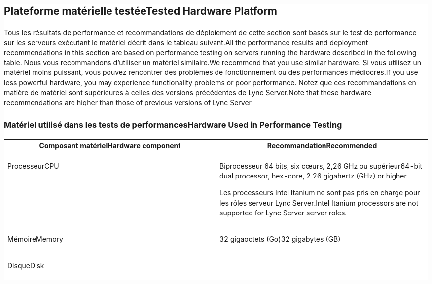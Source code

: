 <div>

## <a name="tested-hardware-platform"></a><span data-ttu-id="68965-107">Plateforme matérielle testée</span><span class="sxs-lookup"><span data-stu-id="68965-107">Tested Hardware Platform</span></span>

<span data-ttu-id="68965-108">Tous les résultats de performance et recommandations de déploiement de cette section sont basés sur le test de performance sur les serveurs exécutant le matériel décrit dans le tableau suivant.</span><span class="sxs-lookup"><span data-stu-id="68965-108">All the performance results and deployment recommendations in this section are based on performance testing on servers running the hardware described in the following table.</span></span> <span data-ttu-id="68965-109">Nous vous recommandons d’utiliser un matériel similaire.</span><span class="sxs-lookup"><span data-stu-id="68965-109">We recommend that you use similar hardware.</span></span> <span data-ttu-id="68965-110">Si vous utilisez un matériel moins puissant, vous pouvez rencontrer des problèmes de fonctionnement ou des performances médiocres.</span><span class="sxs-lookup"><span data-stu-id="68965-110">If you use less powerful hardware, you may experience functionality problems or poor performance.</span></span> <span data-ttu-id="68965-111">Notez que ces recommandations en matière de matériel sont supérieures à celles des versions précédentes de Lync Server.</span><span class="sxs-lookup"><span data-stu-id="68965-111">Note that these hardware recommendations are higher than those of previous versions of Lync Server.</span></span>

### <a name="hardware-used-in-performance-testing"></a><span data-ttu-id="68965-112">Matériel utilisé dans les tests de performances</span><span class="sxs-lookup"><span data-stu-id="68965-112">Hardware Used in Performance Testing</span></span>

<table>
<colgroup>
<col style="width: 50%" />
<col style="width: 50%" />
</colgroup>
<thead>
<tr class="header">
<th><span data-ttu-id="68965-113">Composant matériel</span><span class="sxs-lookup"><span data-stu-id="68965-113">Hardware component</span></span></th>
<th><span data-ttu-id="68965-114">Recommandation</span><span class="sxs-lookup"><span data-stu-id="68965-114">Recommended</span></span></th>
</tr>
</thead>
<tbody>
<tr class="odd">
<td><p><span data-ttu-id="68965-115">Processeur</span><span class="sxs-lookup"><span data-stu-id="68965-115">CPU</span></span></p></td>
<td><p><span data-ttu-id="68965-116">Biprocesseur 64 bits, six cœurs, 2,26 GHz ou supérieur</span><span class="sxs-lookup"><span data-stu-id="68965-116">64-bit dual processor, hex-core, 2.26 gigahertz (GHz) or higher</span></span></p>
<p><span data-ttu-id="68965-117">Les processeurs Intel Itanium ne sont pas pris en charge pour les rôles serveur Lync Server.</span><span class="sxs-lookup"><span data-stu-id="68965-117">Intel Itanium processors are not supported for Lync Server server roles.</span></span></p></td>
</tr>
<tr class="even">
<td><p><span data-ttu-id="68965-118">Mémoire</span><span class="sxs-lookup"><span data-stu-id="68965-118">Memory</span></span></p></td>
<td><p><span data-ttu-id="68965-119">32 gigaoctets (Go)</span><span class="sxs-lookup"><span data-stu-id="68965-119">32 gigabytes (GB)</span></span></p></td>
</tr>
<tr class="odd">
<td><p><span data-ttu-id="68965-120">Disque</span><span class="sxs-lookup"><span data-stu-id="68965-120">Disk</span></span></p></td>
<td><ul>